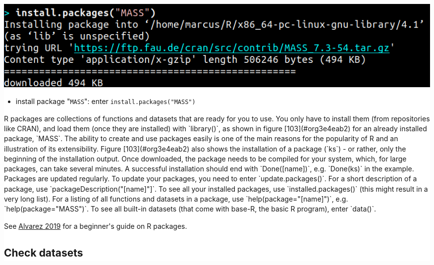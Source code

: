 ![img](./img/opening_R_9.png)

-   install package "`MASS`": enter `install.packages("MASS")`

<div class="notes">
R packages are collections of functions and datasets that are ready
for you to use. You only have to install them (from repositories
like CRAN), and load them (once they are installed) with
`library()`, as shown in figure [103](#org3e4eab2) for an already installed
package, `MASS`. The ability to create and use packages easily is
one of the main reasons for the popularity of R and an illustration
of its extensibility. Figure [103](#org3e4eab2) also shows the installation
of a package (`ks`) - or rather, only the beginning of the
installation output. Once downloaded, the package needs to be
compiled for your system, which, for large packages, can take
several minutes. A successful installation should end with
`Done([name])`, e.g. `Done(ks)` in the example. Packages are updated
regularly. To update your packages, you need to enter
`update.packages()`. For a short description of a package, use
`packageDescription("[name]"]`. To see all your installed packages,
use `installed.packages()` (this might result in a very long
list). For a listing of all functions and datasets in a package, use
`help(package="[name]")`, e.g. `help(package="MASS")`. To see all
built-in datasets (that come with base-R, the basic R program), enter
`data()`.

See [Alvarez 2019](#org5947ee0) for a beginner's guide on R packages.

</div>


## Check datasets
